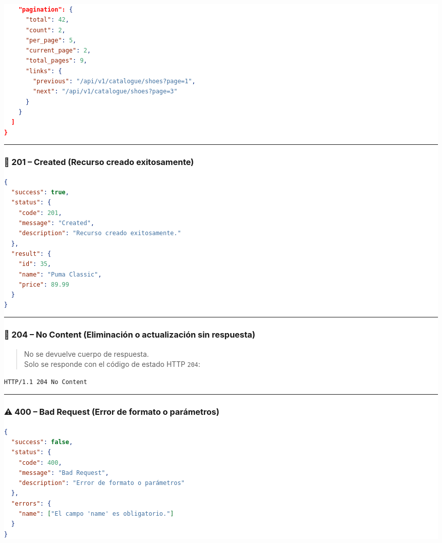 ```json
    "pagination": {
      "total": 42,
      "count": 2,
      "per_page": 5,
      "current_page": 2,
      "total_pages": 9,
      "links": {
        "previous": "/api/v1/catalogue/shoes?page=1",
        "next": "/api/v1/catalogue/shoes?page=3"
      }
    }
  ]
}

```

---

### 🎉 **201 – Created (Recurso creado exitosamente)**
```json
{
  "success": true,
  "status": {
    "code": 201,
    "message": "Created",
    "description": "Recurso creado exitosamente."
  },
  "result": {
    "id": 35,
    "name": "Puma Classic",
    "price": 89.99
  }
}

```

---

### 🧹 **204 – No Content (Eliminación o actualización sin respuesta)**
> No se devuelve cuerpo de respuesta.  
> Solo se responde con el código de estado HTTP `204`:
```
HTTP/1.1 204 No Content
```

---

### ⚠️ **400 – Bad Request (Error de formato o parámetros)**
```json
{
  "success": false,
  "status": {
    "code": 400,
    "message": "Bad Request",
    "description": "Error de formato o parámetros"
  },
  "errors": {
    "name": ["El campo 'name' es obligatorio."]
  }
}

```
